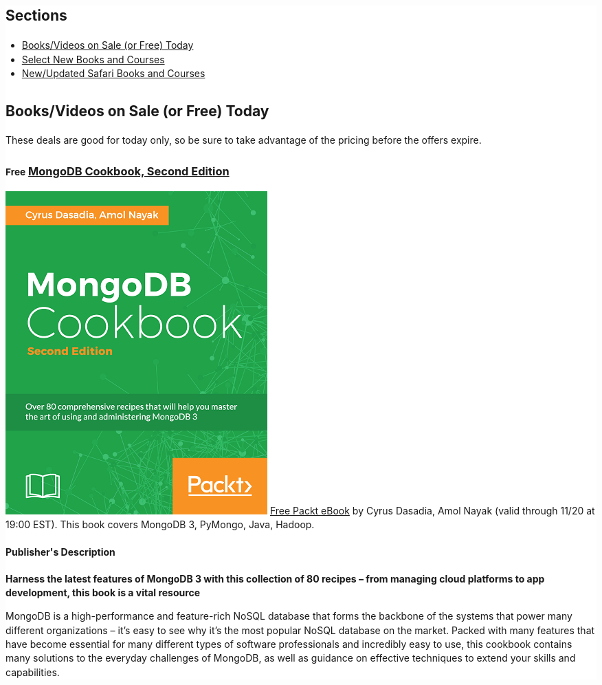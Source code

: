 ## Sections
* [Books/Videos on Sale (or Free) Today](#sale)
* [Select New Books and Courses](#select)
* [New/Updated Safari Books and Courses](#safari-new)

## <a name="sale"></a>Books/Videos on Sale (or Free) Today ##
These deals are good for today only, so be sure to take advantage of the pricing before the offers expire.

### <a name="packt-daily"></a><small>Free</small> [MongoDB Cookbook, Second Edition](https://www.packtpub.com/packt/offers/free-learning) 
[![MongoDB Cookbook, Second Edition](/assets/img/learning/packt/mongodb-cookbook-second-edition.png)](https://www.packtpub.com/packt/offers/free-learning)
[Free Packt eBook](https://www.packtpub.com/packt/offers/free-learning) by Cyrus Dasadia, Amol Nayak (valid through 11/20 at 19:00 EST). This book covers MongoDB 3, PyMongo, Java, Hadoop.

#### Publisher's Description
**Harness the latest features of MongoDB 3 with this collection of 80 recipes – from managing cloud platforms to app development, this book is a vital resource**

MongoDB is a high-performance and feature-rich NoSQL database that forms the backbone of the systems that power many different organizations – it’s easy to see why it’s the most popular NoSQL database on the market. Packed with many features that have become essential for many different types of software professionals and incredibly easy to use, this cookbook contains many solutions to the everyday challenges of MongoDB, as well as guidance on effective techniques to extend your skills and capabilities.
